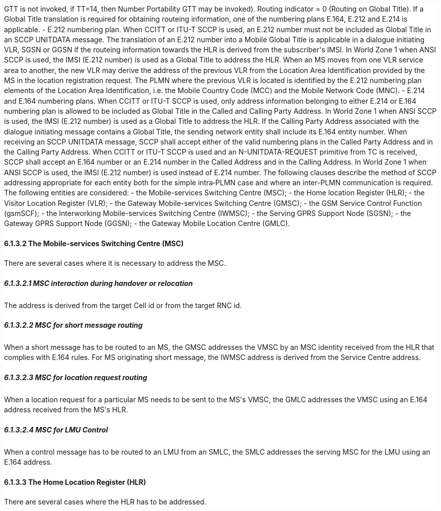 GTT is not invoked, if TT=14, then Number Portability GTT may be invoked).
Routing indicator = 0 (Routing on Global Title).
If a Global Title translation is required for obtaining routeing information,
one of the numbering plans E.164, E.212 and E.214 is applicable.
\- E.212 numbering plan.
When CCITT or ITU-T SCCP is used, an E.212 number must not be included as
Global Title in an SCCP UNITDATA message. The translation of an E.212 number
into a Mobile Global Title is applicable in a dialogue initiating VLR, SGSN or
GGSN if the routeing information towards the HLR is derived from the
subscriber\'s IMSI. In World Zone 1 when ANSI SCCP is used, the IMSI (E.212
number) is used as a Global Title to address the HLR. When an MS moves from
one VLR service area to another, the new VLR may derive the address of the
previous VLR from the Location Area Identification provided by the MS in the
location registration request. The PLMN where the previous VLR is located is
identified by the E.212 numbering plan elements of the Location Area
Identification, i.e. the Mobile Country Code (MCC) and the Mobile Network Code
(MNC).
\- E.214 and E.164 numbering plans.
When CCITT or ITU-T SCCP is used, only address information belonging to either
E.214 or E.164 numbering plan is allowed to be included as Global Title in the
Called and Calling Party Address. In World Zone 1 when ANSI SCCP is used, the
IMSI (E.212 number) is used as a Global Title to address the HLR.
If the Calling Party Address associated with the dialogue initiating message
contains a Global Title, the sending network entity shall include its E.164
entity number.
When receiving an SCCP UNITDATA message, SCCP shall accept either of the valid
numbering plans in the Called Party Address and in the Calling Party Address.
When CCITT or ITU-T SCCP is used and an N-UNITDATA-REQUEST primitive from TC
is received, SCCP shall accept an E.164 number or an E.214 number in the
Called Address and in the Calling Address. In World Zone 1 when ANSI SCCP is
used, the IMSI (E.212 number) is used instead of E.214 number.
The following clauses describe the method of SCCP addressing appropriate for
each entity both for the simple intra‑PLMN case and where an inter-PLMN
communication is required. The following entities are considered:
\- the Mobile-services Switching Centre (MSC);
\- the Home location Register (HLR);
\- the Visitor Location Register (VLR);
\- the Gateway Mobile-services Switching Centre (GMSC);
\- the GSM Service Control Function (gsmSCF);
\- the Interworking Mobile-services Switching Centre (IWMSC);
\- the Serving GPRS Support Node (SGSN);
\- the Gateway GPRS Support Node (GGSN);
\- the Gateway Mobile Location Centre (GMLC).
#### 6.1.3.2 The Mobile-services Switching Centre (MSC)
There are several cases where it is necessary to address the MSC.
##### 6.1.3.2.1 MSC interaction during handover or relocation
The address is derived from the target Cell id or from the target RNC id.
##### 6.1.3.2.2 MSC for short message routing
When a short message has to be routed to an MS, the GMSC addresses the VMSC by
an MSC identity received from the HLR that complies with E.164 rules.
For MS originating short message, the IWMSC address is derived from the
Service Centre address.
##### 6.1.3.2.3 MSC for location request routing
When a location request for a particular MS needs to be sent to the MS's VMSC,
the GMLC addresses the VMSC using an E.164 address received from the MS's HLR.
##### 6.1.3.2.4 MSC for LMU Control
When a control message has to be routed to an LMU from an SMLC, the SMLC
addresses the serving MSC for the LMU using an E.164 address.
#### 6.1.3.3 The Home Location Register (HLR)
There are several cases where the HLR has to be addressed.
